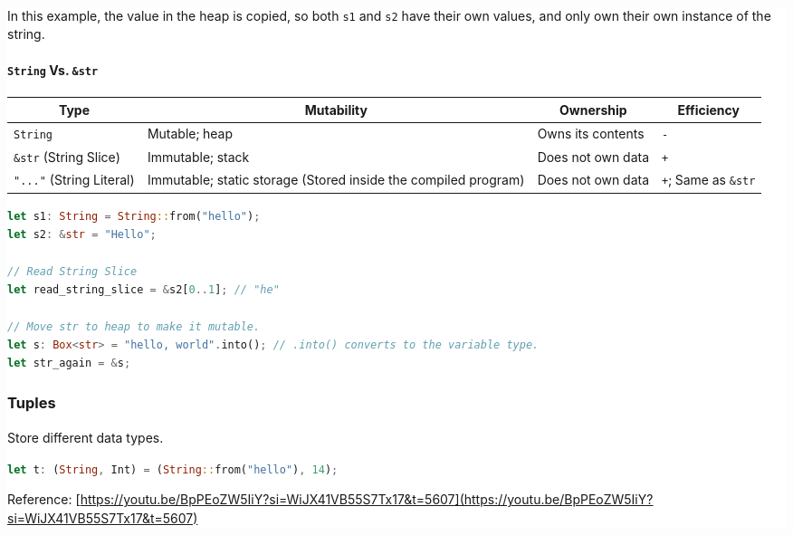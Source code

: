In this example, the value in the heap is copied, so both `s1` and `s2` have their own values, and only own their own instance of the string.

#### `String` Vs. `&str`

|Type|Mutability|Ownership|Efficiency|
|---|---|---|---|
|`String`|Mutable; heap|Owns its contents|`-`|
|`&str` (String Slice)|Immutable; stack|Does not own data|`+`|
|`"..."` (String Literal)|Immutable; static storage (Stored inside the compiled program)|Does not own data|`+`; Same as `&str`|

```rust
let s1: String = String::from("hello");
let s2: &str = "Hello";

// Read String Slice
let read_string_slice = &s2[0..1]; // "he"

// Move str to heap to make it mutable.
let s: Box<str> = "hello, world".into(); // .into() converts to the variable type.
let str_again = &s;
```

### Tuples

Store different data types.

```rust
let t: (String, Int) = (String::from("hello"), 14);
```

Reference: [](https://youtu.be/BpPEoZW5IiY?si=1ri40iKdXR4zwp0J&t=8461)[https://youtu.be/BpPEoZW5IiY?si=WiJX41VB55S7Tx17&t=5607](https://youtu.be/BpPEoZW5IiY?si=WiJX41VB55S7Tx17&t=5607)
